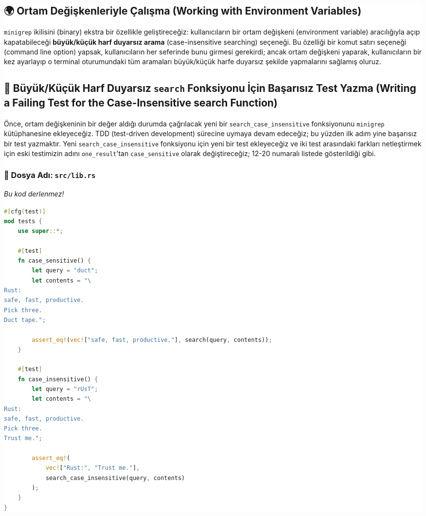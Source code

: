 ## 🌍 Ortam Değişkenleriyle Çalışma (Working with Environment Variables)

`minigrep` ikilisini (binary) ekstra bir özellikle geliştireceğiz: kullanıcıların bir ortam değişkeni (environment variable) aracılığıyla açıp kapatabileceği **büyük/küçük harf duyarsız arama** (case-insensitive searching) seçeneği. Bu özelliği bir komut satırı seçeneği (command line option) yapsak, kullanıcıların her seferinde bunu girmesi gerekirdi; ancak ortam değişkeni yaparak, kullanıcıların bir kez ayarlayıp o terminal oturumundaki tüm aramaları büyük/küçük harfe duyarsız şekilde yapmalarını sağlamış oluruz.

## 🧪 Büyük/Küçük Harf Duyarsız `search` Fonksiyonu İçin Başarısız Test Yazma (Writing a Failing Test for the Case-Insensitive search Function)

Önce, ortam değişkeninin bir değer aldığı durumda çağrılacak yeni bir `search_case_insensitive` fonksiyonunu `minigrep` kütüphanesine ekleyeceğiz. TDD (test-driven development) sürecine uymaya devam edeceğiz; bu yüzden ilk adım yine başarısız bir test yazmaktır. Yeni `search_case_insensitive` fonksiyonu için yeni bir test ekleyeceğiz ve iki test arasındaki farkları netleştirmek için eski testimizin adını `one_result`’tan `case_sensitive` olarak değiştireceğiz; 12-20 numaralı listede gösterildiği gibi.

### 📄 Dosya Adı: `src/lib.rs`

*Bu kod derlenmez!*

```rust
#[cfg(test)]
mod tests {
    use super::*;

    #[test]
    fn case_sensitive() {
        let query = "duct";
        let contents = "\
Rust:
safe, fast, productive.
Pick three.
Duct tape.";

        assert_eq!(vec!["safe, fast, productive."], search(query, contents));
    }

    #[test]
    fn case_insensitive() {
        let query = "rUsT";
        let contents = "\
Rust:
safe, fast, productive.
Pick three.
Trust me.";

        assert_eq!(
            vec!["Rust:", "Trust me."],
            search_case_insensitive(query, contents)
        );
    }
}
```
